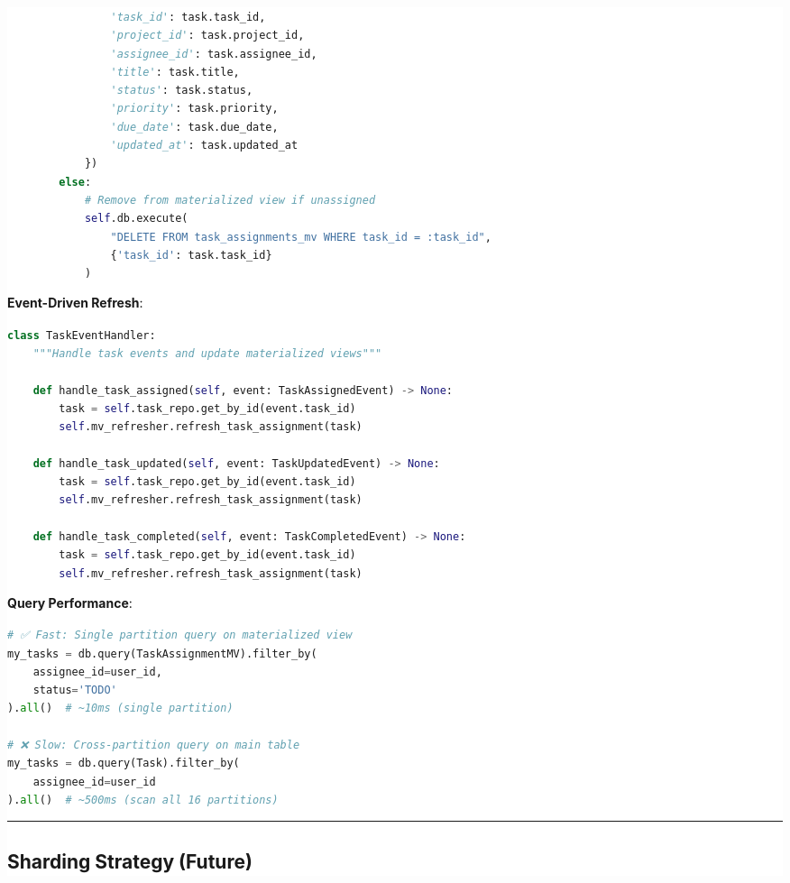 ```python
                'task_id': task.task_id,
                'project_id': task.project_id,
                'assignee_id': task.assignee_id,
                'title': task.title,
                'status': task.status,
                'priority': task.priority,
                'due_date': task.due_date,
                'updated_at': task.updated_at
            })
        else:
            # Remove from materialized view if unassigned
            self.db.execute(
                "DELETE FROM task_assignments_mv WHERE task_id = :task_id",
                {'task_id': task.task_id}
            )
```

**Event-Driven Refresh**:

```python
class TaskEventHandler:
    """Handle task events and update materialized views"""

    def handle_task_assigned(self, event: TaskAssignedEvent) -> None:
        task = self.task_repo.get_by_id(event.task_id)
        self.mv_refresher.refresh_task_assignment(task)

    def handle_task_updated(self, event: TaskUpdatedEvent) -> None:
        task = self.task_repo.get_by_id(event.task_id)
        self.mv_refresher.refresh_task_assignment(task)

    def handle_task_completed(self, event: TaskCompletedEvent) -> None:
        task = self.task_repo.get_by_id(event.task_id)
        self.mv_refresher.refresh_task_assignment(task)
```

**Query Performance**:

```python
# ✅ Fast: Single partition query on materialized view
my_tasks = db.query(TaskAssignmentMV).filter_by(
    assignee_id=user_id,
    status='TODO'
).all()  # ~10ms (single partition)

# ❌ Slow: Cross-partition query on main table
my_tasks = db.query(Task).filter_by(
    assignee_id=user_id
).all()  # ~500ms (scan all 16 partitions)
```

---

## Sharding Strategy (Future)

